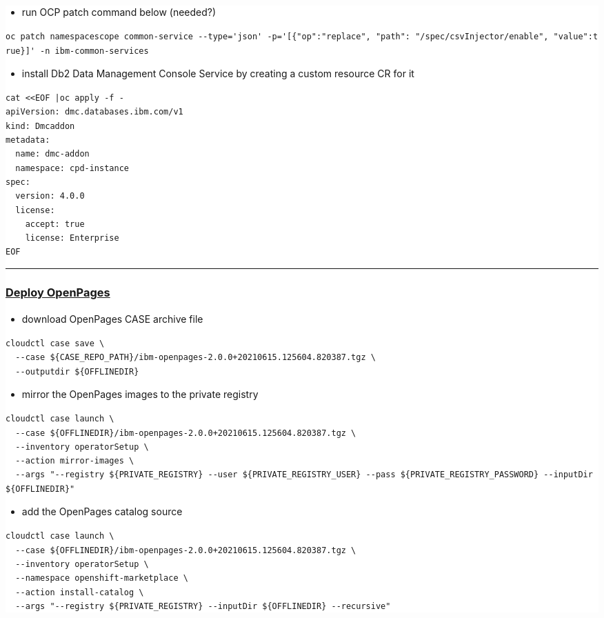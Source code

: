   - run OCP patch command below (needed?)

  ```
  oc patch namespacescope common-service --type='json' -p='[{"op":"replace", "path": "/spec/csvInjector/enable", "value":true}]' -n ibm-common-services
  ```

  - install Db2 Data Management Console Service by creating a custom resource CR for it

  ```
  cat <<EOF |oc apply -f -
  apiVersion: dmc.databases.ibm.com/v1
  kind: Dmcaddon
  metadata:
    name: dmc-addon
    namespace: cpd-instance
  spec:
    version: 4.0.0
    license:
      accept: true
      license: Enterprise
EOF
  ```

---
### [Deploy OpenPages](#deploy-openPages)


  - download OpenPages CASE archive file

  ```
  cloudctl case save \
    --case ${CASE_REPO_PATH}/ibm-openpages-2.0.0+20210615.125604.820387.tgz \
    --outputdir ${OFFLINEDIR}
  ```

  - mirror the OpenPages images to the private registry

  ```
  cloudctl case launch \
    --case ${OFFLINEDIR}/ibm-openpages-2.0.0+20210615.125604.820387.tgz \
    --inventory operatorSetup \
    --action mirror-images \
    --args "--registry ${PRIVATE_REGISTRY} --user ${PRIVATE_REGISTRY_USER} --pass ${PRIVATE_REGISTRY_PASSWORD} --inputDir ${OFFLINEDIR}"
  ```

  - add the OpenPages catalog source

  ```
  cloudctl case launch \
    --case ${OFFLINEDIR}/ibm-openpages-2.0.0+20210615.125604.820387.tgz \
    --inventory operatorSetup \
    --namespace openshift-marketplace \
    --action install-catalog \
    --args "--registry ${PRIVATE_REGISTRY} --inputDir ${OFFLINEDIR} --recursive"
  ```
